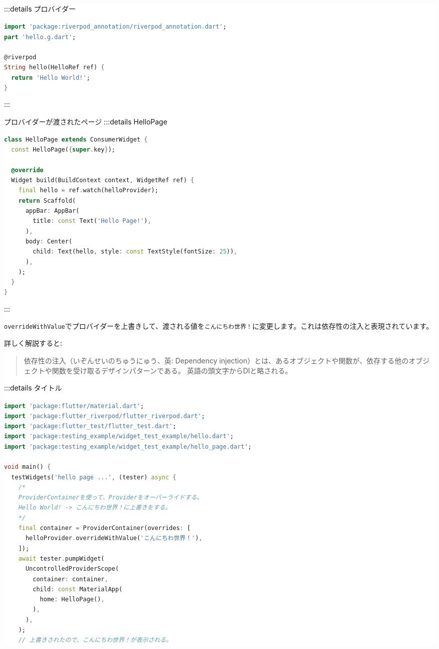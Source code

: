 :::details プロバイダー
```dart
import 'package:riverpod_annotation/riverpod_annotation.dart';
part 'hello.g.dart';

@riverpod
String hello(HelloRef ref) {
  return 'Hello World!';
}
```
:::

プロバイダーが渡されたページ
:::details HelloPage
```dart
class HelloPage extends ConsumerWidget {
  const HelloPage({super.key});

  @override
  Widget build(BuildContext context, WidgetRef ref) {
    final hello = ref.watch(helloProvider);
    return Scaffold(
      appBar: AppBar(
        title: const Text('Hello Page!'),
      ),
      body: Center(
        child: Text(hello, style: const TextStyle(fontSize: 25)),
      ),
    );
  }
}
```
:::

`overrideWithValue`でプロバイダーを上書きして、渡される値を`こんにちわ世界！`に変更します。これは依存性の注入と表現されています。

詳しく解説すると:
>依存性の注入（いぞんせいのちゅうにゅう、英: Dependency injection）とは、あるオブジェクトや関数が、依存する他のオブジェクトや関数を受け取るデザインパターンである。 英語の頭文字からDIと略される。

:::details タイトル
```dart
import 'package:flutter/material.dart';
import 'package:flutter_riverpod/flutter_riverpod.dart';
import 'package:flutter_test/flutter_test.dart';
import 'package:testing_example/widget_test_example/hello.dart';
import 'package:testing_example/widget_test_example/hello_page.dart';

void main() {
  testWidgets('hello page ...', (tester) async {
    /*
    ProviderContainerを使って、Providerをオーバーライドする。
    Hello World! -> こんにちわ世界！に上書きをする。
    */
    final container = ProviderContainer(overrides: [
      helloProvider.overrideWithValue('こんにちわ世界！'),
    ]);
    await tester.pumpWidget(
      UncontrolledProviderScope(
        container: container,
        child: const MaterialApp(
          home: HelloPage(),
        ),
      ),
    );
    // 上書きされたので、こんにちわ世界！が表示される。
```